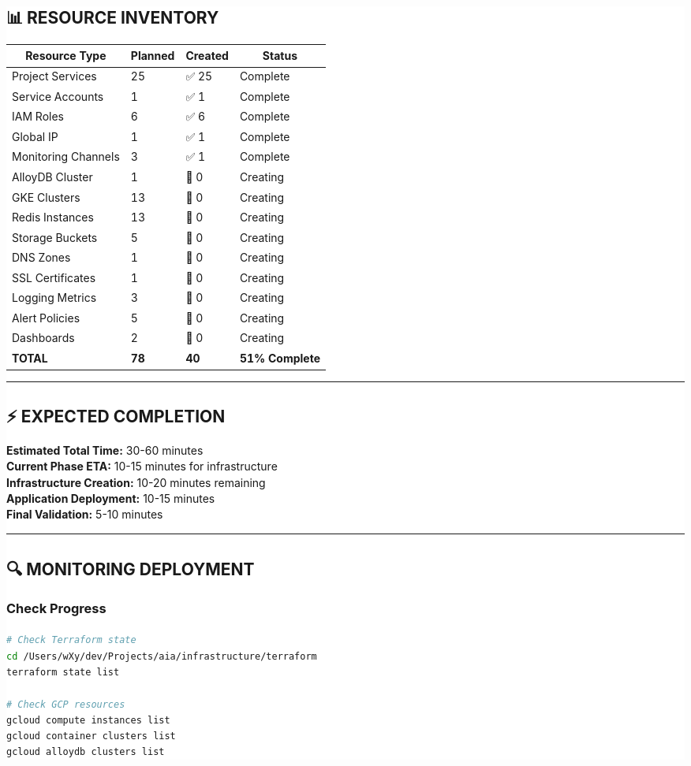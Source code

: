 
## 📊 **RESOURCE INVENTORY**

| Resource Type | Planned | Created | Status |
|---------------|---------|---------|--------|
| Project Services | 25 | ✅ 25 | Complete |
| Service Accounts | 1 | ✅ 1 | Complete |
| IAM Roles | 6 | ✅ 6 | Complete |
| Global IP | 1 | ✅ 1 | Complete |
| Monitoring Channels | 3 | ✅ 1 | Complete |
| AlloyDB Cluster | 1 | 🔄 0 | Creating |
| GKE Clusters | 13 | 🔄 0 | Creating |
| Redis Instances | 13 | 🔄 0 | Creating |
| Storage Buckets | 5 | 🔄 0 | Creating |
| DNS Zones | 1 | 🔄 0 | Creating |
| SSL Certificates | 1 | 🔄 0 | Creating |
| Logging Metrics | 3 | 🔄 0 | Creating |
| Alert Policies | 5 | 🔄 0 | Creating |
| Dashboards | 2 | 🔄 0 | Creating |
| **TOTAL** | **78** | **40** | **51% Complete** |

---

## ⚡ **EXPECTED COMPLETION**

**Estimated Total Time:** 30-60 minutes  
**Current Phase ETA:** 10-15 minutes for infrastructure  
**Infrastructure Creation:** 10-20 minutes remaining  
**Application Deployment:** 10-15 minutes  
**Final Validation:** 5-10 minutes  

---

## 🔍 **MONITORING DEPLOYMENT**

### Check Progress
```bash
# Check Terraform state
cd /Users/wXy/dev/Projects/aia/infrastructure/terraform
terraform state list

# Check GCP resources
gcloud compute instances list
gcloud container clusters list
gcloud alloydb clusters list
```
